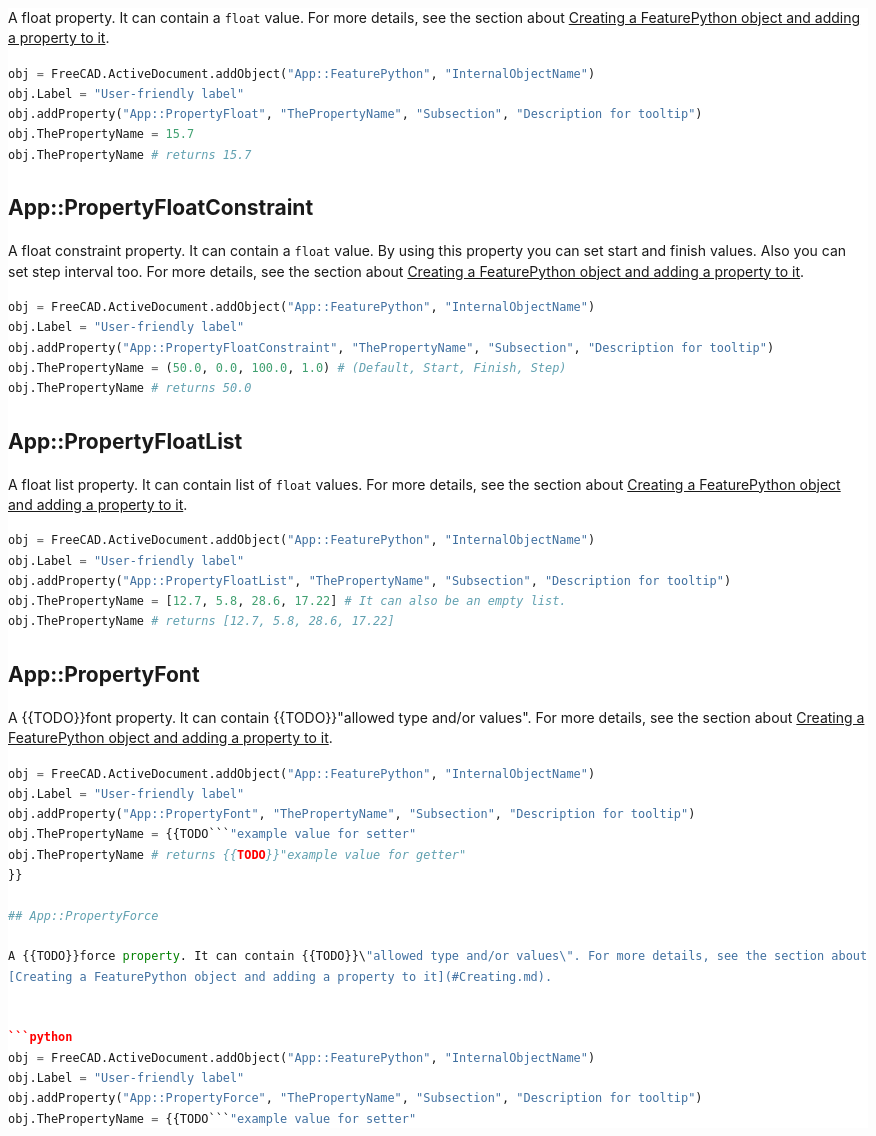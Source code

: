 A float property. It can contain a `float` value. For more details, see the section about [Creating a FeaturePython object and adding a property to it](#Creating.md).


```python
obj = FreeCAD.ActiveDocument.addObject("App::FeaturePython", "InternalObjectName")
obj.Label = "User-friendly label"
obj.addProperty("App::PropertyFloat", "ThePropertyName", "Subsection", "Description for tooltip")
obj.ThePropertyName = 15.7
obj.ThePropertyName # returns 15.7
```

## App::PropertyFloatConstraint

A float constraint property. It can contain a `float` value. By using this property you can set start and finish values. Also you can set step interval too. For more details, see the section about [Creating a FeaturePython object and adding a property to it](#Creating.md).


```python
obj = FreeCAD.ActiveDocument.addObject("App::FeaturePython", "InternalObjectName")
obj.Label = "User-friendly label"
obj.addProperty("App::PropertyFloatConstraint", "ThePropertyName", "Subsection", "Description for tooltip")
obj.ThePropertyName = (50.0, 0.0, 100.0, 1.0) # (Default, Start, Finish, Step)
obj.ThePropertyName # returns 50.0
```

## App::PropertyFloatList

A float list property. It can contain list of `float` values. For more details, see the section about [Creating a FeaturePython object and adding a property to it](#Creating.md).


```python
obj = FreeCAD.ActiveDocument.addObject("App::FeaturePython", "InternalObjectName")
obj.Label = "User-friendly label"
obj.addProperty("App::PropertyFloatList", "ThePropertyName", "Subsection", "Description for tooltip")
obj.ThePropertyName = [12.7, 5.8, 28.6, 17.22] # It can also be an empty list.
obj.ThePropertyName # returns [12.7, 5.8, 28.6, 17.22]
```

## App::PropertyFont

A {{TODO}}font property. It can contain {{TODO}}\"allowed type and/or values\". For more details, see the section about [Creating a FeaturePython object and adding a property to it](#Creating.md).


```python
obj = FreeCAD.ActiveDocument.addObject("App::FeaturePython", "InternalObjectName")
obj.Label = "User-friendly label"
obj.addProperty("App::PropertyFont", "ThePropertyName", "Subsection", "Description for tooltip")
obj.ThePropertyName = {{TODO```"example value for setter"
obj.ThePropertyName # returns {{TODO}}"example value for getter"
}}

## App::PropertyForce

A {{TODO}}force property. It can contain {{TODO}}\"allowed type and/or values\". For more details, see the section about [Creating a FeaturePython object and adding a property to it](#Creating.md).


```python
obj = FreeCAD.ActiveDocument.addObject("App::FeaturePython", "InternalObjectName")
obj.Label = "User-friendly label"
obj.addProperty("App::PropertyForce", "ThePropertyName", "Subsection", "Description for tooltip")
obj.ThePropertyName = {{TODO```"example value for setter"
```